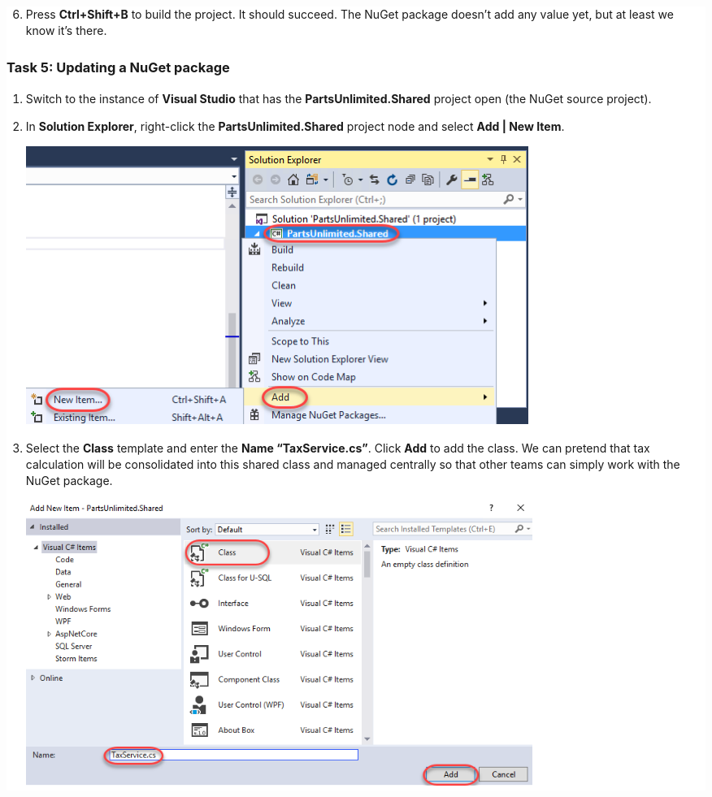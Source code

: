 6.  Press **Ctrl+Shift+B** to build the project. It should succeed. The
    NuGet package doesn’t add any value yet, but at least we know
    it’s there.

### Task 5: Updating a NuGet package

1.  Switch to the instance of **Visual Studio** that has the
    **PartsUnlimited.Shared** project open (the NuGet source project).

2.  In **Solution Explorer**, right-click the **PartsUnlimited.Shared**
    project node and select **Add | New Item**.

    <img src="media/image29.png" width="619" height="342" />

3.  Select the **Class** template and enter the **Name
    “TaxService.cs”**. Click **Add** to add the class. We can pretend
    that tax calculation will be consolidated into this shared class and
    managed centrally so that other teams can simply work with the
    NuGet package.

    <img src="media/image30.png" width="624" height="351" />
